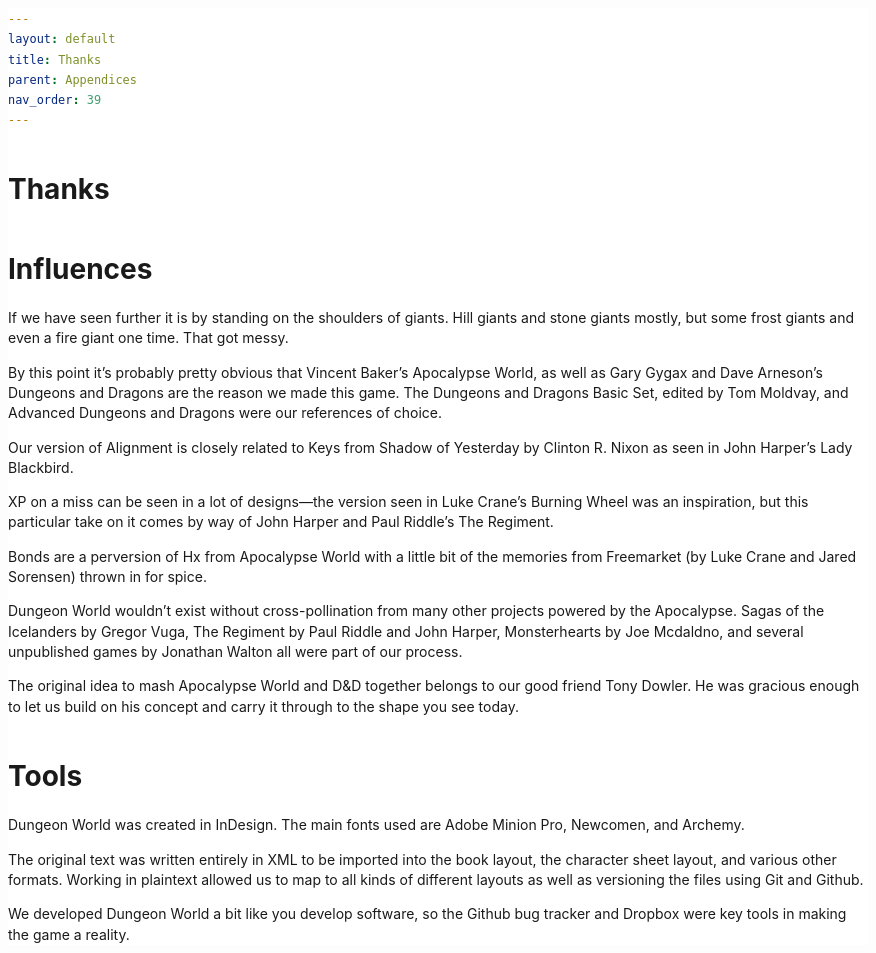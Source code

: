 ```yaml
---
layout: default
title: Thanks
parent: Appendices
nav_order: 39
---
```

# Thanks

# Influences

If we have seen further it is by standing on the shoulders of giants. Hill
giants and stone giants mostly, but some frost giants and even a fire giant
one time. That got messy.

By this point it’s probably pretty obvious that Vincent Baker’s Apocalypse
World, as well as Gary Gygax and Dave Arneson’s Dungeons and Dragons are the
reason we made this game. The Dungeons and Dragons Basic Set, edited by Tom
Moldvay, and Advanced Dungeons and Dragons were our references of choice.

Our version of Alignment is closely related to Keys from Shadow of Yesterday
by Clinton R. Nixon as seen in John Harper’s Lady Blackbird.

XP on a miss can be seen in a lot of designs—the version seen in Luke Crane’s
Burning Wheel was an inspiration, but this particular take on it comes by way
of John Harper and Paul Riddle’s The Regiment.

Bonds are a perversion of Hx from Apocalypse World with a little bit of the
memories from Freemarket \(by Luke Crane and Jared Sorensen\) thrown in for
spice.

Dungeon World wouldn’t exist without cross-pollination from many other
projects powered by the Apocalypse. Sagas of the Icelanders by Gregor Vuga,
The Regiment by Paul Riddle and John Harper, Monsterhearts by Joe Mcdaldno,
and several unpublished games by Jonathan Walton all were part of our process.

The original idea to mash Apocalypse World and D&D together belongs to our
good friend Tony Dowler. He was gracious enough to let us build on his concept
and carry it through to the shape you see today.

# Tools

Dungeon World was created in InDesign. The main fonts used are Adobe Minion
Pro, Newcomen, and Archemy.

The original text was written entirely in XML to be imported into the book
layout, the character sheet layout, and various other formats. Working in
plaintext allowed us to map to all kinds of different layouts as well as
versioning the files using Git and Github.

We developed Dungeon World a bit like you develop software, so the Github bug
tracker and Dropbox were key tools in making the game a reality.
